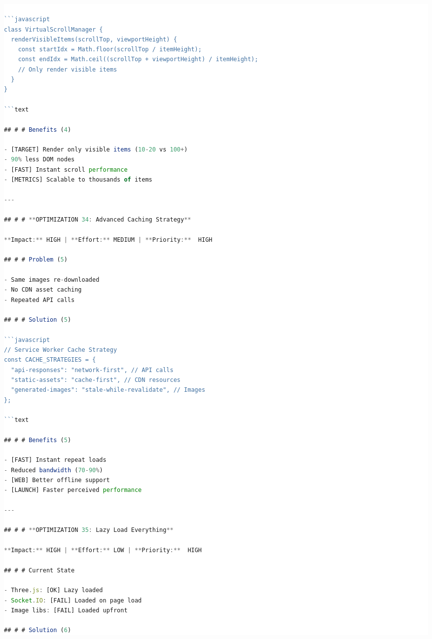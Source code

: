 ```javascript

```javascript
class VirtualScrollManager {
  renderVisibleItems(scrollTop, viewportHeight) {
    const startIdx = Math.floor(scrollTop / itemHeight);
    const endIdx = Math.ceil((scrollTop + viewportHeight) / itemHeight);
    // Only render visible items
  }
}

```text

## # # Benefits (4)

- [TARGET] Render only visible items (10-20 vs 100+)
- 90% less DOM nodes
- [FAST] Instant scroll performance
- [METRICS] Scalable to thousands of items

---

## # # **OPTIMIZATION 34: Advanced Caching Strategy**

**Impact:** HIGH | **Effort:** MEDIUM | **Priority:**  HIGH

## # # Problem (5)

- Same images re-downloaded
- No CDN asset caching
- Repeated API calls

## # # Solution (5)

```javascript
// Service Worker Cache Strategy
const CACHE_STRATEGIES = {
  "api-responses": "network-first", // API calls
  "static-assets": "cache-first", // CDN resources
  "generated-images": "stale-while-revalidate", // Images
};

```text

## # # Benefits (5)

- [FAST] Instant repeat loads
- Reduced bandwidth (70-90%)
- [WEB] Better offline support
- [LAUNCH] Faster perceived performance

---

## # # **OPTIMIZATION 35: Lazy Load Everything**

**Impact:** HIGH | **Effort:** LOW | **Priority:**  HIGH

## # # Current State

- Three.js: [OK] Lazy loaded
- Socket.IO: [FAIL] Loaded on page load
- Image libs: [FAIL] Loaded upfront

## # # Solution (6)

```